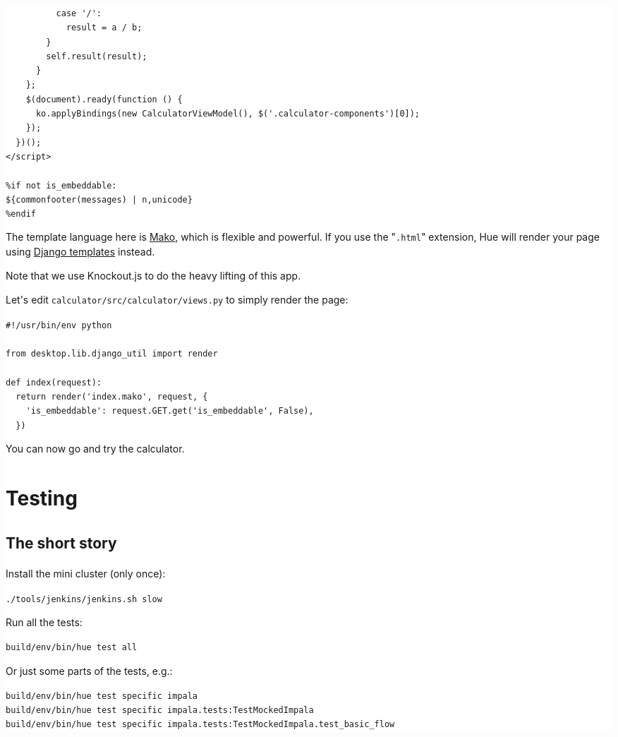               case '/':
                result = a / b;
            }
            self.result(result);
          }
        };
        $(document).ready(function () {
          ko.applyBindings(new CalculatorViewModel(), $('.calculator-components')[0]);
        });
      })();
    </script>

    %if not is_embeddable:
    ${commonfooter(messages) | n,unicode}
    %endif

The template language here is <a href="http://www.makotemplates.org/docs/">Mako</a>,
which is flexible and powerful.  If you use the "`.html`" extension, Hue
will render your page using
<a href="https://docs.djangoproject.com/en/1.11/#the-template-layer">Django templates</a>
instead.

Note that we use Knockout.js to do the heavy lifting of this app.

Let's edit `calculator/src/calculator/views.py` to simply render the page:

    #!/usr/bin/env python

    from desktop.lib.django_util import render

    def index(request):
      return render('index.mako', request, {
        'is_embeddable': request.GET.get('is_embeddable', False),
      })


You can now go and try the calculator.


# Testing

## The short story

Install the mini cluster (only once):

    ./tools/jenkins/jenkins.sh slow

Run all the tests:

    build/env/bin/hue test all

Or just some parts of the tests, e.g.:

    build/env/bin/hue test specific impala
    build/env/bin/hue test specific impala.tests:TestMockedImpala
    build/env/bin/hue test specific impala.tests:TestMockedImpala.test_basic_flow
